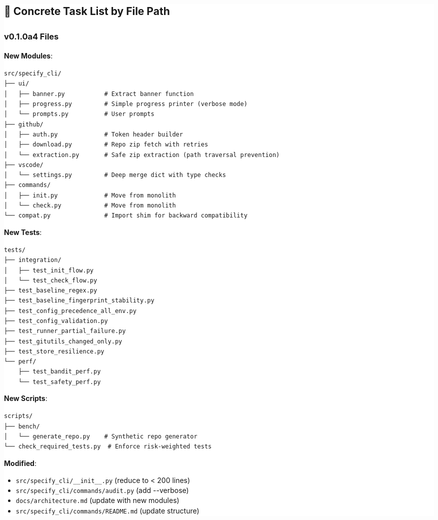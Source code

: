 
## 📁 Concrete Task List by File Path

### v0.1.0a4 Files

**New Modules**:
```
src/specify_cli/
├── ui/
│   ├── banner.py           # Extract banner function
│   ├── progress.py         # Simple progress printer (verbose mode)
│   └── prompts.py          # User prompts
├── github/
│   ├── auth.py             # Token header builder
│   ├── download.py         # Repo zip fetch with retries
│   └── extraction.py       # Safe zip extraction (path traversal prevention)
├── vscode/
│   └── settings.py         # Deep merge dict with type checks
├── commands/
│   ├── init.py             # Move from monolith
│   └── check.py            # Move from monolith
└── compat.py               # Import shim for backward compatibility
```

**New Tests**:
```
tests/
├── integration/
│   ├── test_init_flow.py
│   └── test_check_flow.py
├── test_baseline_regex.py
├── test_baseline_fingerprint_stability.py
├── test_config_precedence_all_env.py
├── test_config_validation.py
├── test_runner_partial_failure.py
├── test_gitutils_changed_only.py
├── test_store_resilience.py
└── perf/
    ├── test_bandit_perf.py
    └── test_safety_perf.py
```

**New Scripts**:
```
scripts/
├── bench/
│   └── generate_repo.py    # Synthetic repo generator
└── check_required_tests.py  # Enforce risk-weighted tests
```

**Modified**:
- `src/specify_cli/__init__.py` (reduce to < 200 lines)
- `src/specify_cli/commands/audit.py` (add --verbose)
- `docs/architecture.md` (update with new modules)
- `src/specify_cli/commands/README.md` (update structure)
